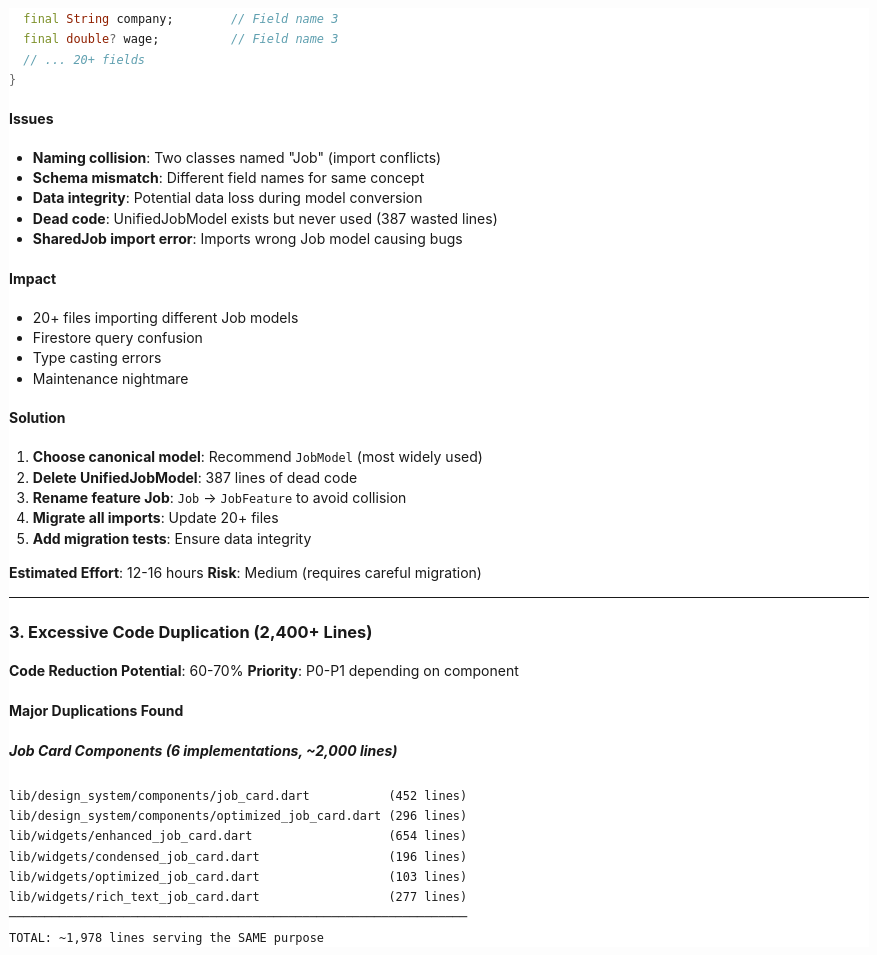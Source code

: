 ```dart
  final String company;        // Field name 3
  final double? wage;          // Field name 3
  // ... 20+ fields
}
```

#### Issues

- **Naming collision**: Two classes named "Job" (import conflicts)
- **Schema mismatch**: Different field names for same concept
- **Data integrity**: Potential data loss during model conversion
- **Dead code**: UnifiedJobModel exists but never used (387 wasted lines)
- **SharedJob import error**: Imports wrong Job model causing bugs

#### Impact

- 20+ files importing different Job models
- Firestore query confusion
- Type casting errors
- Maintenance nightmare

#### Solution

1. **Choose canonical model**: Recommend `JobModel` (most widely used)
2. **Delete UnifiedJobModel**: 387 lines of dead code
3. **Rename feature Job**: `Job` → `JobFeature` to avoid collision
4. **Migrate all imports**: Update 20+ files
5. **Add migration tests**: Ensure data integrity

**Estimated Effort**: 12-16 hours
**Risk**: Medium (requires careful migration)

---

### 3. Excessive Code Duplication (2,400+ Lines)

**Code Reduction Potential**: 60-70%
**Priority**: P0-P1 depending on component

#### Major Duplications Found

##### Job Card Components (6 implementations, ~2,000 lines)

```
lib/design_system/components/job_card.dart           (452 lines)
lib/design_system/components/optimized_job_card.dart (296 lines)
lib/widgets/enhanced_job_card.dart                   (654 lines)
lib/widgets/condensed_job_card.dart                  (196 lines)
lib/widgets/optimized_job_card.dart                  (103 lines)
lib/widgets/rich_text_job_card.dart                  (277 lines)
────────────────────────────────────────────────────────────────
TOTAL: ~1,978 lines serving the SAME purpose
```
